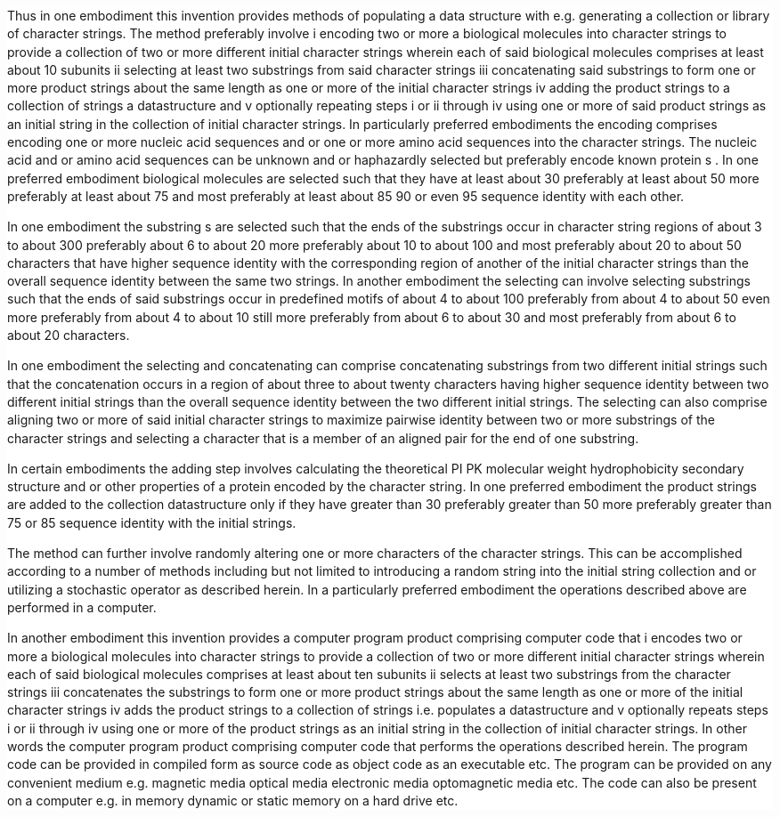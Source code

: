 Thus in one embodiment this invention provides methods of populating a data structure with e.g. generating a collection or library of character strings. The method preferably involve i encoding two or more a biological molecules into character strings to provide a collection of two or more different initial character strings wherein each of said biological molecules comprises at least about 10 subunits ii selecting at least two substrings from said character strings iii concatenating said substrings to form one or more product strings about the same length as one or more of the initial character strings iv adding the product strings to a collection of strings a datastructure and v optionally repeating steps i or ii through iv using one or more of said product strings as an initial string in the collection of initial character strings. In particularly preferred embodiments the encoding comprises encoding one or more nucleic acid sequences and or one or more amino acid sequences into the character strings. The nucleic acid and or amino acid sequences can be unknown and or haphazardly selected but preferably encode known protein s . In one preferred embodiment biological molecules are selected such that they have at least about 30 preferably at least about 50 more preferably at least about 75 and most preferably at least about 85 90 or even 95 sequence identity with each other.

In one embodiment the substring s are selected such that the ends of the substrings occur in character string regions of about 3 to about 300 preferably about 6 to about 20 more preferably about 10 to about 100 and most preferably about 20 to about 50 characters that have higher sequence identity with the corresponding region of another of the initial character strings than the overall sequence identity between the same two strings. In another embodiment the selecting can involve selecting substrings such that the ends of said substrings occur in predefined motifs of about 4 to about 100 preferably from about 4 to about 50 even more preferably from about 4 to about 10 still more preferably from about 6 to about 30 and most preferably from about 6 to about 20 characters.

In one embodiment the selecting and concatenating can comprise concatenating substrings from two different initial strings such that the concatenation occurs in a region of about three to about twenty characters having higher sequence identity between two different initial strings than the overall sequence identity between the two different initial strings. The selecting can also comprise aligning two or more of said initial character strings to maximize pairwise identity between two or more substrings of the character strings and selecting a character that is a member of an aligned pair for the end of one substring.

In certain embodiments the adding step involves calculating the theoretical PI PK molecular weight hydrophobicity secondary structure and or other properties of a protein encoded by the character string. In one preferred embodiment the product strings are added to the collection datastructure only if they have greater than 30 preferably greater than 50 more preferably greater than 75 or 85 sequence identity with the initial strings.

The method can further involve randomly altering one or more characters of the character strings. This can be accomplished according to a number of methods including but not limited to introducing a random string into the initial string collection and or utilizing a stochastic operator as described herein. In a particularly preferred embodiment the operations described above are performed in a computer.

In another embodiment this invention provides a computer program product comprising computer code that i encodes two or more a biological molecules into character strings to provide a collection of two or more different initial character strings wherein each of said biological molecules comprises at least about ten subunits ii selects at least two substrings from the character strings iii concatenates the substrings to form one or more product strings about the same length as one or more of the initial character strings iv adds the product strings to a collection of strings i.e. populates a datastructure and v optionally repeats steps i or ii through iv using one or more of the product strings as an initial string in the collection of initial character strings. In other words the computer program product comprising computer code that performs the operations described herein. The program code can be provided in compiled form as source code as object code as an executable etc. The program can be provided on any convenient medium e.g. magnetic media optical media electronic media optomagnetic media etc. The code can also be present on a computer e.g. in memory dynamic or static memory on a hard drive etc.
